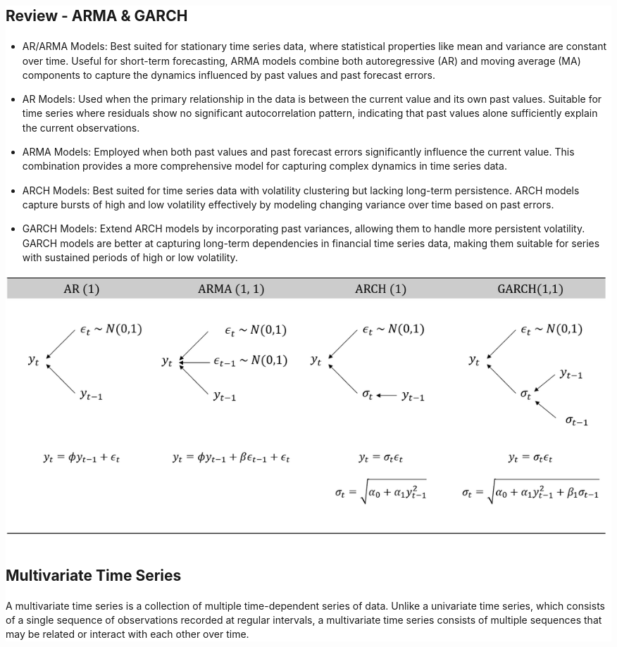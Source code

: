 
 

## Review - ARMA & GARCH
* AR/ARMA Models: Best suited for stationary time series data, where statistical properties like mean and variance are constant over time. Useful for short-term forecasting, ARMA models combine both autoregressive (AR) and moving average (MA) components to capture the dynamics influenced by past values and past forecast errors.


* AR Models: Used when the primary relationship in the data is between the current value and its own past values. Suitable for time series where residuals show no significant autocorrelation pattern, indicating that past values alone sufficiently explain the current observations.

* ARMA Models: Employed when both past values and past forecast errors significantly influence the current value. This combination provides a more comprehensive model for capturing complex dynamics in time series data.

* ARCH Models: Best suited for time series data with volatility clustering but lacking long-term persistence. ARCH models capture bursts of high and low volatility effectively by modeling changing variance over time based on past errors.

* GARCH Models: Extend ARCH models by incorporating past variances, allowing them to handle more persistent volatility. GARCH models are better at capturing long-term dependencies in financial time series data, making them suitable for series with sustained periods of high or low volatility.


![ARMA - GARCH Review](images/Figure_ARMA_GARCH_Review.png)

## Multivariate Time Series
A multivariate time series is a collection of multiple time-dependent series of data. Unlike a univariate time series, which consists of a single sequence of observations recorded at regular intervals, a multivariate time series consists of multiple sequences that may be related or interact with each other over time.

